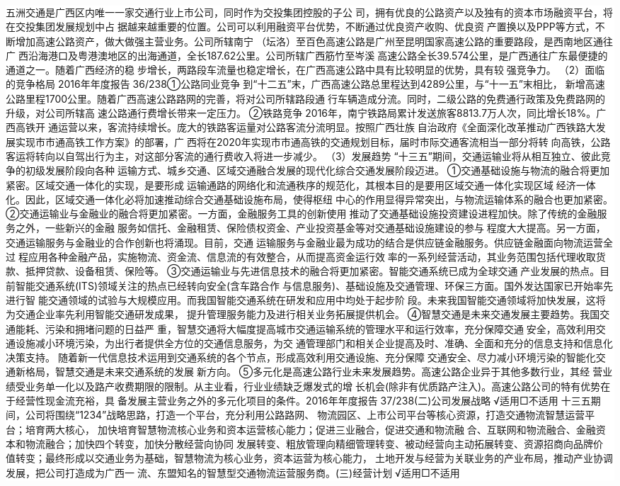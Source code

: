 五洲交通是广西区内唯一一家交通行业上市公司，同时作为交投集团控股的子公
司，拥有优良的公路资产以及独有的资本市场融资平台，将在交投集团发展规划中占
据越来越重要的位置。公司可以利用融资平台优势，不断通过优良资产收购、优良资
产置换以及PPP等方式，不断增加高速公路资产，做大做强主营业务。公司所辖南宁
（坛洛）至百色高速公路是广州至昆明国家高速公路的重要路段，是西南地区通往广
西沿海港口及粤港澳地区的出海通道，全长187.62公里。公司所辖广西筋竹至岑溪
高速公路全长39.574公里，是广西通往广东最便捷的通道之一。随着广西经济的稳
步增长，两路段车流量也稳定增长，在广西高速公路中具有比较明显的优势，具有较
强竞争力。
（2）面临的竞争格局
2016年年度报告
36/238①公路同业竞争
到“十二五”末，广西高速公路总里程达到4289公里，与“十一五”末相比，
新增高速公路里程1700公里。随着广西高速公路路网的完善，将对公司所辖路段通
行车辆造成分流。同时，二级公路的免费通行政策及免费路网的升级，对公司所辖高
速公路通行费增长带来一定压力。
②铁路竞争
2016年，南宁铁路局累计发送旅客8813.7万人次，同比增长18%。广西高铁开
通运营以来，客流持续增长。庞大的铁路客运量对公路客流分流明显。按照广西壮族
自治政府《全面深化改革推动广西铁路大发展实现市市通高铁工作方案》的部署，广
西将在2020年实现市市通高铁的交通规划目标，届时市际交通客流相当一部分将转
向高铁，公路客运将转向以自驾出行为主，对这部分客流的通行费收入将进一步减少。
（3）发展趋势
“十三五”期间，交通运输业将从相互独立、彼此竞争的初级发展阶段向各种
运输方式、城乡交通、区域交通融合发展的现代化综合交通发展阶段迈进。
①交通基础设施与物流的融合将更加紧密。区域交通一体化的实现，是要形成
运输通路的网络化和流通秩序的规范化，其根本目的是要用区域交通一体化实现区域
经济一体化。因此，区域交通一体化必将加速推动综合交通基础设施布局，使得枢纽
中心的作用显得异常突出，与物流运输体系的融合也更加紧密。
②交通运输业与金融业的融合将更加紧密。一方面，金融服务工具的创新使用
推动了交通基础设施投资建设进程加快。除了传统的金融服务之外，一些新兴的金融
服务如信托、金融租赁、保险债权资金、产业投资基金等对交通基础设施建设的参与
程度大大提高。另一方面，交通运输服务与金融业的合作创新也将涌现。目前，交通
运输服务与金融业最为成功的结合是供应链金融服务。供应链金融面向物流运营全过
程应用各种金融产品，实施物流、资金流、信息流的有效整合，从而提高资金运行效
率的一系列经营活动，其业务范围包括代理收取货款、抵押贷款、设备租赁、保险等。
③交通运输业与先进信息技术的融合将更加紧密。智能交通系统已成为全球交通
产业发展的热点。目前智能交通系统(ITS)领域关注的热点已经转向安全(含车路合作
与信息服务)、基础设施及交通管理、环保三方面。国外发达国家已开始率先进行智
能交通领域的试验与大规模应用。而我国智能交通系统在研发和应用中均处于起步阶
段。未来我国智能交通领域将加快发展，这将为交通企业率先利用智能交通研发成果，
提升管理服务能力及进行相关业务拓展提供机会。
④智慧交通是未来交通发展主要趋势。我国交通能耗、污染和拥堵问题的日益严
重，智慧交通将大幅度提高城市交通运输系统的管理水平和运行效率，充分保障交通
安全，高效利用交通设施减小环境污染，为出行者提供全方位的交通信息服务，为交
通管理部门和相关企业提高及时、准确、全面和充分的信息支持和信息化决策支持。
随着新一代信息技术运用到交通系统的各个节点，形成高效利用交通设施、充分保障
交通安全、尽力减小环境污染的智能化交通新格局，智慧交通是未来交通系统的发展
新方向。
⑤多元化是高速公路行业未来发展趋势。高速公路企业异于其他多数行业，其经
营业绩受业务单一化以及路产收费期限的限制。从主业看，行业业绩缺乏爆发式的增
长机会(除非有优质路产注入)。高速公路公司的特有优势在于经营性现金流充裕，具
备发展主营业务之外的多元化项目的条件。2016年年度报告
37/238(二)公司发展战略
√适用□不适用
十三五期间，公司将围绕“1234”战略思路，打造一个平台，充分利用公路路网、
物流园区、上市公司平台等核心资源，打造交通物流智慧运营平台；培育两大核心，
加快培育智慧物流核心业务和资本运营核心能力；促进三业融合，促进交通和物流融
合、互联网和物流融合、金融资本和物流融合；加快四个转变，加快分散经营向协同
发展转变、粗放管理向精细管理转变、被动经营向主动拓展转变、资源招商向品牌价
值转变；最终形成以交通业务为基础，智慧物流为核心业务，资本运营为核心能力，
土地开发与经营为关联业务的产业布局，推动产业协调发展，把公司打造成为广西一
流、东盟知名的智慧型交通物流运营服务商。(三)经营计划
√适用□不适用